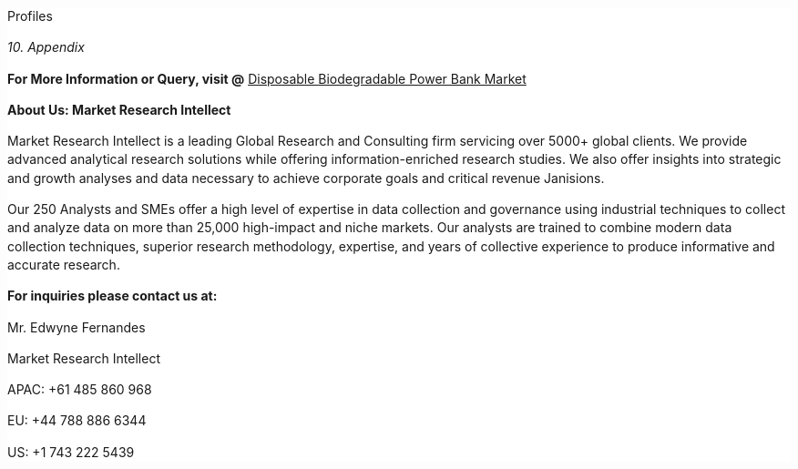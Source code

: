 Profiles</span></em></p><p><em><span class="font-[700]">10. Appendix</span></em></p><p><span class="font-[700]"><strong>For More Information or Query, visit&nbsp;@</strong>&nbsp;</span><span class="font-[700]"><a href="https://www.marketresearchintellect.com/product/global-disposable-biodegradable-power-bank-market/?utm_source=Linkedin&utm_medium=842" target="_blank" data-tracking-control-name="article-ssr-frontend-pulse_little-text-block" data-tracking-will-navigate="" data-test-link="">Disposable Biodegradable Power Bank Market</a></span></p><p><strong><span class="font-[700]">About Us: Market Research Intellect</span></strong></p><p><span class="">Market Research Intellect is a leading Global Research and Consulting firm servicing over 5000+ global clients. We provide advanced analytical research solutions while offering information-enriched research studies.&nbsp;</span>We also offer insights into strategic and growth analyses and data necessary to achieve corporate goals and critical revenue Janisions.</p><p><span class="">Our 250 Analysts and SMEs offer a high level of expertise in data collection and governance using industrial techniques to collect and analyze data on more than 25,000 high-impact and niche markets. Our analysts are trained to combine modern data collection techniques, superior research methodology, expertise, and years of collective experience to produce informative and accurate research.</span></p><p><strong>For inquiries please contact us at:</strong></p><p>Mr. Edwyne Fernandes</p><p>Market Research Intellect</p><p>APAC: +61 485 860 968</p><p>EU: +44 788 886 6344</p><p>US: +1 743 222 5439</p>
